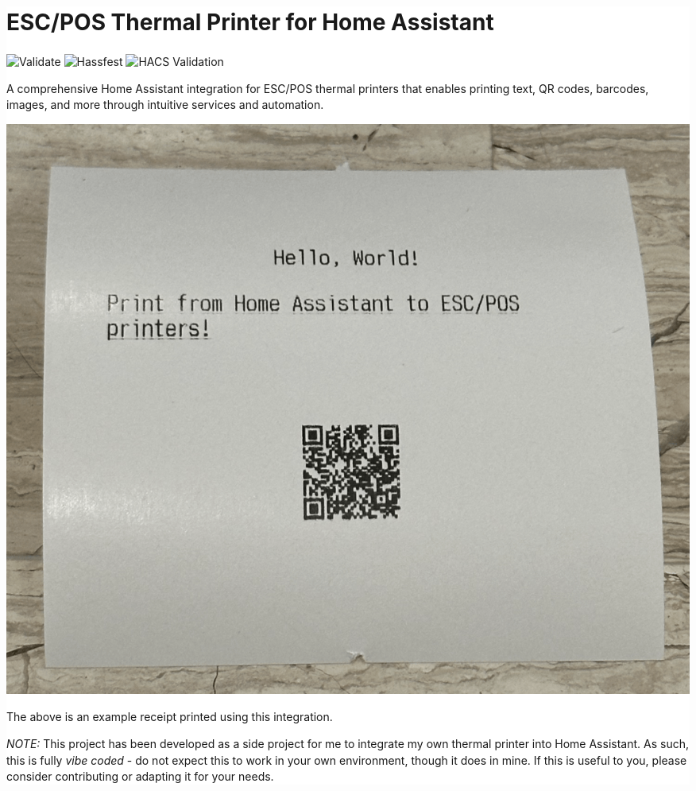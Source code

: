# ESC/POS Thermal Printer for Home Assistant

![Validate](https://github.com/cognitivegears/ha-escpos-thermal-printer/actions/workflows/validate.yml/badge.svg)
![Hassfest](https://github.com/cognitivegears/ha-escpos-thermal-printer/actions/workflows/hassfest.yml/badge.svg)
![HACS Validation](https://github.com/cognitivegears/ha-escpos-thermal-printer/actions/workflows/hacs.yml/badge.svg)

A comprehensive Home Assistant integration for ESC/POS thermal printers that enables printing text, QR codes, barcodes, images, and more through intuitive services and automation.

![Printed Receipt Example](docs/assets/receipt.png)

The above is an example receipt printed using this integration.

*NOTE:* This project has been developed as a side project for me to integrate my own thermal printer into Home Assistant. As such, this is fully *vibe coded* - do not expect this to work in your own environment, though it does in mine. If this is useful to you, please consider contributing or adapting it for your needs.
